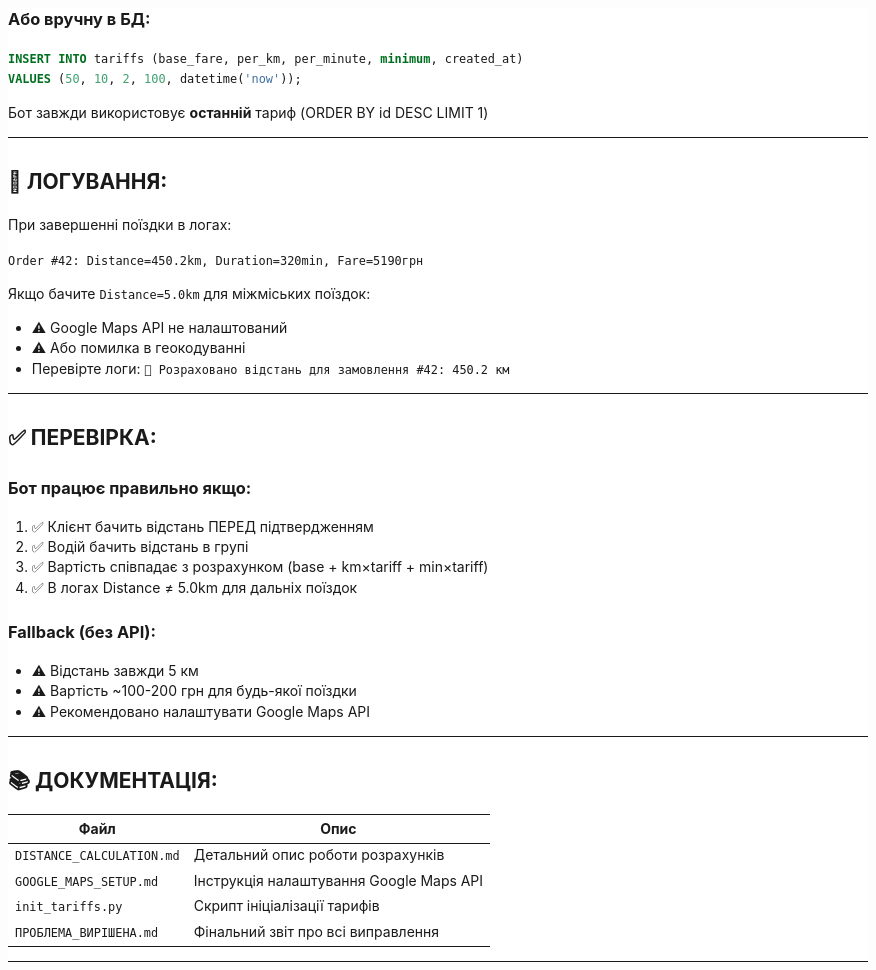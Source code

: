 ### Або вручну в БД:
```sql
INSERT INTO tariffs (base_fare, per_km, per_minute, minimum, created_at)
VALUES (50, 10, 2, 100, datetime('now'));
```

Бот завжди використовує **останній** тариф (ORDER BY id DESC LIMIT 1)

---

## 🐛 ЛОГУВАННЯ:

При завершенні поїздки в логах:
```
Order #42: Distance=450.2km, Duration=320min, Fare=5190грн
```

Якщо бачите `Distance=5.0km` для міжміських поїздок:
- ⚠️ Google Maps API не налаштований
- ⚠️ Або помилка в геокодуванні
- Перевірте логи: `📏 Розраховано відстань для замовлення #42: 450.2 км`

---

## ✅ ПЕРЕВІРКА:

### Бот працює правильно якщо:

1. ✅ Клієнт бачить відстань ПЕРЕД підтвердженням
2. ✅ Водій бачить відстань в групі
3. ✅ Вартість співпадає з розрахунком (base + km×tariff + min×tariff)
4. ✅ В логах Distance ≠ 5.0km для дальніх поїздок

### Fallback (без API):
- ⚠️ Відстань завжди 5 км
- ⚠️ Вартість ~100-200 грн для будь-якої поїздки
- ⚠️ Рекомендовано налаштувати Google Maps API

---

## 📚 ДОКУМЕНТАЦІЯ:

| Файл | Опис |
|------|------|
| `DISTANCE_CALCULATION.md` | Детальний опис роботи розрахунків |
| `GOOGLE_MAPS_SETUP.md` | Інструкція налаштування Google Maps API |
| `init_tariffs.py` | Скрипт ініціалізації тарифів |
| `ПРОБЛЕМА_ВИРІШЕНА.md` | Фінальний звіт про всі виправлення |

---